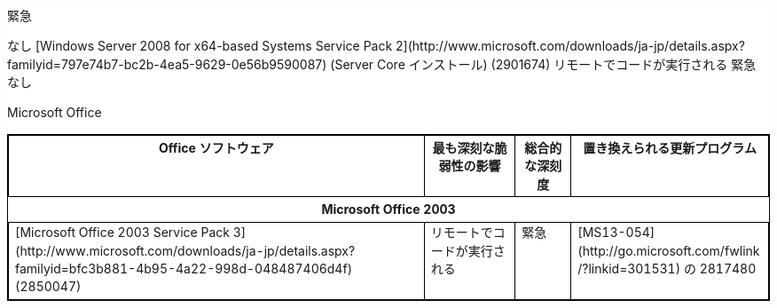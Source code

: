 緊急
</td>
<td style="border:1px solid black;">
なし
</td>
</tr>
<tr>
<td style="border:1px solid black;">
[Windows Server 2008 for x64-based Systems Service Pack 2](http://www.microsoft.com/downloads/ja-jp/details.aspx?familyid=797e74b7-bc2b-4ea5-9629-0e56b9590087) (Server Core インストール)  
(2901674)
</td>
<td style="border:1px solid black;">
リモートでコードが実行される
</td>
<td style="border:1px solid black;">
緊急
</td>
<td style="border:1px solid black;">
なし
</td>
</tr>
</table>
 

Microsoft Office

 
<table style="border:1px solid black;">
<tr class="thead">
<th style="border:1px solid black;" >
Office ソフトウェア
</th>
<th style="border:1px solid black;" >
最も深刻な脆弱性の影響
</th>
<th style="border:1px solid black;" >
総合的な深刻度
</th>
<th style="border:1px solid black;" >
置き換えられる更新プログラム
</th>
</tr>
<tr>
<th colspan="4">
Microsoft Office 2003
</th>
</tr>
<tr>
<td style="border:1px solid black;">
[Microsoft Office 2003 Service Pack 3](http://www.microsoft.com/downloads/ja-jp/details.aspx?familyid=bfc3b881-4b95-4a22-998d-048487406d4f)  
(2850047)
</td>
<td style="border:1px solid black;">
リモートでコードが実行される
</td>
<td style="border:1px solid black;">
緊急
</td>
<td style="border:1px solid black;">
[MS13-054](http://go.microsoft.com/fwlink/?linkid=301531) の 2817480
</td>
</tr>
<tr>